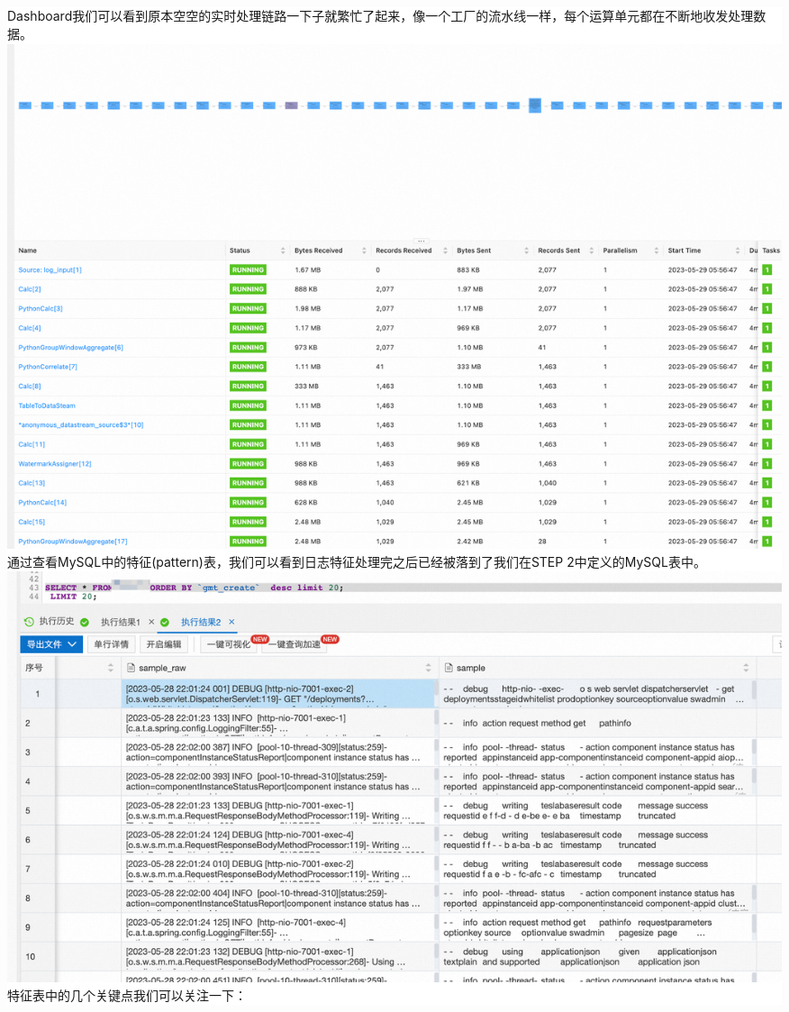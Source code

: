 Dashboard我们可以看到原本空空的实时处理链路一下子就繁忙了起来，像一个工厂的流水线一样，每个运算单元都在不断地收发处理数据。<br />![image.png](./pictures/1686035915874-a3f23fe6-8f60-4cb8-8ed9-f821eb18f7b4.png)<br />通过查看MySQL中的特征(pattern)表，我们可以看到日志特征处理完之后已经被落到了我们在STEP 2中定义的MySQL表中。![image.png](./pictures/1686035915828-80529703-143d-4311-9b6e-7431ee6bddde.png)<br />特征表中的几个关键点我们可以关注一下：
